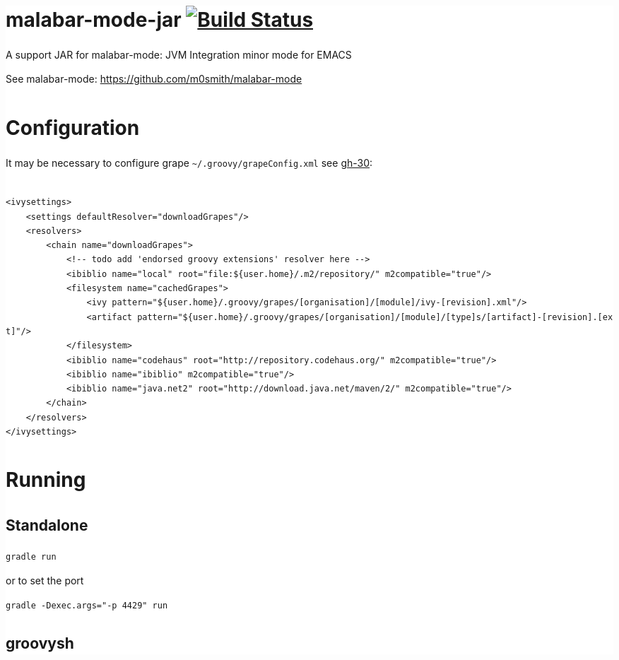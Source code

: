 # malabar-mode-jar [![Build Status](https://drone.io/github.com/Hiroyuki-Nagata/malabar-mode-jar/status.png)](https://drone.io/github.com/Hiroyuki-Nagata/malabar-mode-jar/latest)
 A support JAR for malabar-mode: JVM Integration minor mode for EMACS

See malabar-mode: https://github.com/m0smith/malabar-mode

# Configuration

It may be necessary to configure grape `~/.groovy/grapeConfig.xml` see [gh-30](https://github.com/m0smith/malabar-mode-jar/issues/30):

```

<ivysettings>
    <settings defaultResolver="downloadGrapes"/>
    <resolvers>
        <chain name="downloadGrapes">
            <!-- todo add 'endorsed groovy extensions' resolver here -->
            <ibiblio name="local" root="file:${user.home}/.m2/repository/" m2compatible="true"/>
            <filesystem name="cachedGrapes">
                <ivy pattern="${user.home}/.groovy/grapes/[organisation]/[module]/ivy-[revision].xml"/>
                <artifact pattern="${user.home}/.groovy/grapes/[organisation]/[module]/[type]s/[artifact]-[revision].[ext]"/>
            </filesystem>
            <ibiblio name="codehaus" root="http://repository.codehaus.org/" m2compatible="true"/>
            <ibiblio name="ibiblio" m2compatible="true"/>
            <ibiblio name="java.net2" root="http://download.java.net/maven/2/" m2compatible="true"/>
        </chain>
    </resolvers>
</ivysettings>
```

# Running

## Standalone


```
gradle run
```

or to set the port


```
gradle -Dexec.args="-p 4429" run
```

## groovysh


[JDEE]: http://jdee.sourceforge.net/
[run jdb on an applet]: http://jdee.sourceforge.net/jdedoc/html/jde-ug/jde-ug-content.html#d0e4142
[BeanShell]: http://www.beanshell.org/
[my blog]: http://blog.grumblesmurf.org/
[Maven]: http://maven.apache.org/
[CEDET]: http://cedet.sourceforge.net/
[Groovy]: http://groovy.codehaus.org/
[Junit]: http://www.junit.org/
[issue tracker]: http://github.com/dstu/malabar-mode/issues
[Nikolaj Schumacher]: http://nschum.de/src/emacs/
[standard Semantic code completion]: http://cedet.sourceforge.net/intellisense.shtml
[Elvis operator]: http://groovy.codehaus.org/Operators#Operators-ElvisOperator
[git-flow]: http://nvie.com/posts/a-successful-git-branching-model/